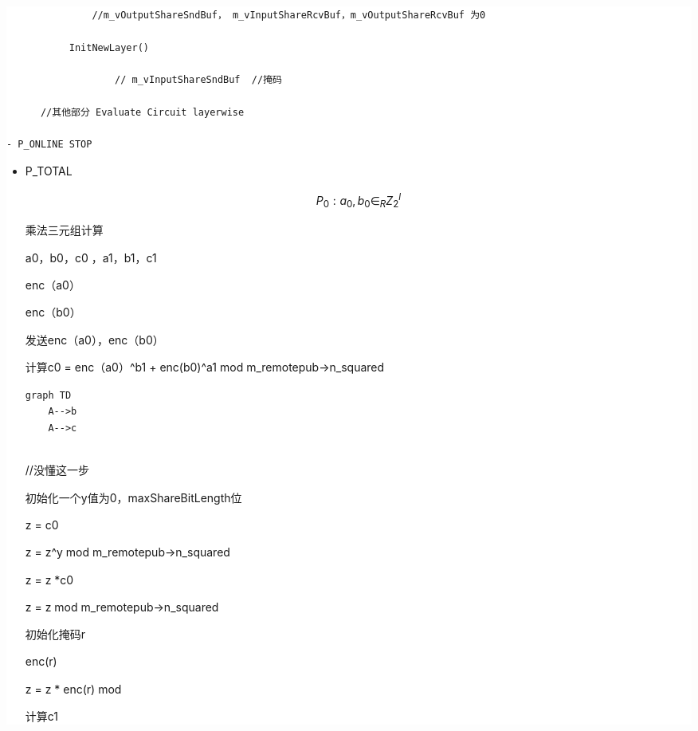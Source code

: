         ​			//m_vOutputShareSndBuf， m_vInputShareRcvBuf，m_vOutputShareRcvBuf 为0

        ​		InitNewLayer()
    
        ​				// m_vInputShareSndBuf  //掩码
  
          //其他部分 Evaluate Circuit layerwise
  
    - P_ONLINE STOP
  
  - P_TOTAL
  
    
    $$
    P_0:a_0,b_0 ∈_RZ_2^l
    $$
    
    
    乘法三元组计算
    
    a0，b0，c0 ，a1，b1，c1
    
    enc（a0）
    
    enc（b0）
    
    发送enc（a0），enc（b0）
    
    计算c0 = enc（a0）^b1 + enc(b0)^a1 mod m_remotepub->n_squared
    
    
    
    ```mermaid
    graph TD
    	A-->b
    	A-->c
    	
    
    ```
    
    
    
    
    
    //没懂这一步
    
    初始化一个y值为0，maxShareBitLength位
    
    z = c0
    
    z = z^y mod m_remotepub->n_squared
    
    z = z *c0
    
    z = z mod m_remotepub->n_squared
    
    
    
    初始化掩码r
    
    enc(r)
    
    z = z * enc(r)  mod
    
    
    
    计算c1
    